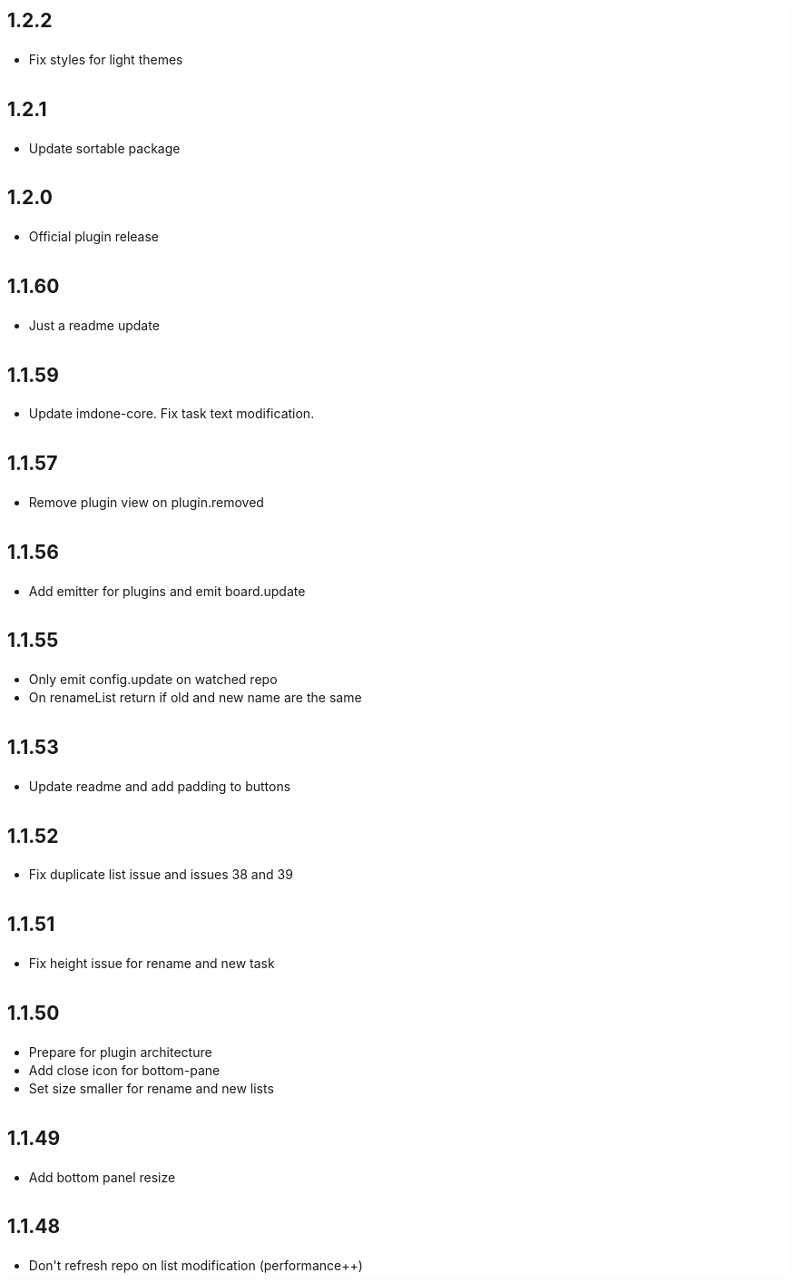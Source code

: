 ## 1.2.2
* Fix styles for light themes

## 1.2.1
* Update sortable package

## 1.2.0
* Official plugin release

## 1.1.60
* Just a readme update

## 1.1.59
* Update imdone-core.  Fix task text modification.

## 1.1.57
* Remove plugin view on plugin.removed

## 1.1.56
* Add emitter for plugins and emit board.update

## 1.1.55
* Only emit config.update on watched repo
* On renameList return if old and new name are the same

## 1.1.53
* Update readme and add padding to buttons

## 1.1.52
* Fix duplicate list issue and issues 38 and 39

## 1.1.51
* Fix height issue for rename and new task

## 1.1.50
* Prepare for plugin architecture
* Add close icon for bottom-pane
* Set size smaller for rename and new lists

## 1.1.49
* Add bottom panel resize

## 1.1.48
* Don't refresh repo on list modification (performance++)
